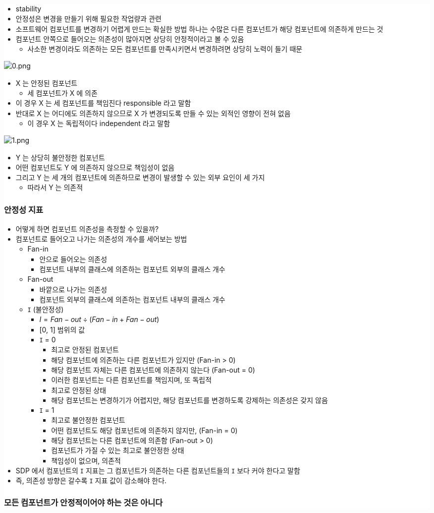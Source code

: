- stability
- 안정성은 변경을 만들기 위해 필요한 작업량과 관련
- 소프트웨어 컴포넌트를 변경하기 어렵게 만드는 확실한 방법 하나는 수많은 다른 컴포넌트가 해당 컴포넌트에 의존하게 만드는 것
- 컴포넌트 안쪽으로 들어오는 의존성이 많아지면 상당히 안정적이라고 볼 수 있음
  - 사소한 변경이라도 의존하는 모든 컴포넌트를 만족시키면서 변경하려면 상당히 노력이 들기 때문

![0.png](/images/books/clean-architecture/chapter14/0.png)

- X 는 안정된 컴포넌트
  - 세 컴포넌트가 X 에 의존
- 이 경우 X 는 세 컴포넌트를 책임진다 responsible 라고 말함
- 반대로 X 는 어디에도 의존하지 않으므로 X 가 변경되도록 만들 수 있는 외적인 영향이 전혀 없음
  - 이 경우 X 는 독립적이다 independent 라고 말함

![1.png](/images/books/clean-architecture/chapter14/1.png)

- Y 는 상당히 불안정한 컴포넌트
- 어떤 컴포넌트도 Y 에 의존하지 않으므로 책임성이 없음
- 그리고 Y 는 세 개의 컴포넌트에 의존하므로 변경이 발생할 수 있는 외부 요인이 세 가지
  - 따라서 Y 는 의존적

### 안정성 지표

- 어떻게 하면 컴포넌트 의존성을 측정할 수 있을까?
- 컴포넌트로 들어오고 나가는 의존성의 개수를 세어보는 방법
  - Fan-in
    - 안으로 들어오는 의존성
    - 컴포넌트 내부의 클래스에 의존하는 컴포넌트 외부의 클래스 개수
  - Fan-out
    - 바깥으로 나가는 의존성
    - 컴포넌트 외부의 클래스에 의존하는 컴포넌트 내부의 클래스 개수
  - `I` (불안정성)
    - $I=Fan-out\div(Fan-in+Fan-out)$
    - [0, 1] 범위의 값
    - `I` = 0
      - 최고로 안정된 컴포넌트
      - 해당 컴포넌트에 의존하는 다른 컴포넌트가 있지만 (Fan-in > 0)
      - 해당 컴포넌트 자체는 다른 컴포넌트에 의존하지 않는다 (Fan-out = 0)
      - 이러한 컴포넌트는 다른 컴포넌트를 책임지며, 또 독립적
      - 최고로 안정된 상태
      - 해당 컴포넌트는 변경하기가 어렵지만, 해당 컴포넌트를 변경하도록 강제하는 의존성은 갖지 않음
    - `I` = 1
      - 최고로 불안정한 컴포넌트
      - 어떤 컴포넌트도 해당 컴포넌트에 의존하지 않지만, (Fan-in = 0)
      - 해당 컴포넌트는 다른 컴포넌트에 의존함 (Fan-out > 0)
      - 컴포넌트가 가질 수 있는 최고로 불안정한 상태
      - 책임성이 없으며, 의존적
- SDP 에서 컴포넌트의 `I` 지표는 그 컴포넌트가 의존하는 다른 컴포넌트들의 `I` 보다 커야 한다고 말함
- 즉, 의존성 방향은 갈수록 `I` 지표 값이 감소해야 한다.

### 모든 컴포넌트가 안정적이어야 하는 것은 아니다
